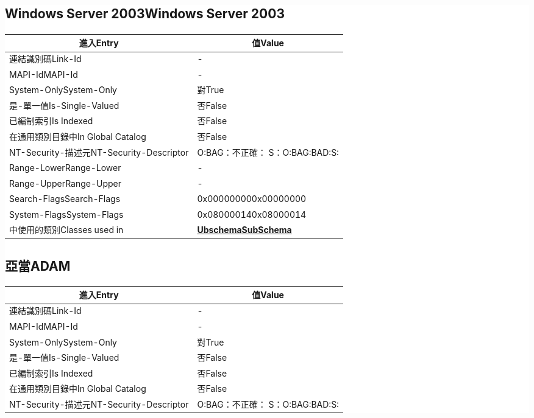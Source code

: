 ## <a name="windows-server-2003"></a><span data-ttu-id="b7b88-153">Windows Server 2003</span><span class="sxs-lookup"><span data-stu-id="b7b88-153">Windows Server 2003</span></span>



| <span data-ttu-id="b7b88-154">進入</span><span class="sxs-lookup"><span data-stu-id="b7b88-154">Entry</span></span> | <span data-ttu-id="b7b88-155">值</span><span class="sxs-lookup"><span data-stu-id="b7b88-155">Value</span></span> |
|------------------------|---------------------------------------------|
| <span data-ttu-id="b7b88-156">連結識別碼</span><span class="sxs-lookup"><span data-stu-id="b7b88-156">Link-Id</span></span>                | \-                                          |
| <span data-ttu-id="b7b88-157">MAPI-Id</span><span class="sxs-lookup"><span data-stu-id="b7b88-157">MAPI-Id</span></span>                | \-                                          |
| <span data-ttu-id="b7b88-158">System-Only</span><span class="sxs-lookup"><span data-stu-id="b7b88-158">System-Only</span></span>            | <span data-ttu-id="b7b88-159">對</span><span class="sxs-lookup"><span data-stu-id="b7b88-159">True</span></span>                                        |
| <span data-ttu-id="b7b88-160">是-單一值</span><span class="sxs-lookup"><span data-stu-id="b7b88-160">Is-Single-Valued</span></span>       | <span data-ttu-id="b7b88-161">否</span><span class="sxs-lookup"><span data-stu-id="b7b88-161">False</span></span>                                       |
| <span data-ttu-id="b7b88-162">已編制索引</span><span class="sxs-lookup"><span data-stu-id="b7b88-162">Is Indexed</span></span>             | <span data-ttu-id="b7b88-163">否</span><span class="sxs-lookup"><span data-stu-id="b7b88-163">False</span></span>                                       |
| <span data-ttu-id="b7b88-164">在通用類別目錄中</span><span class="sxs-lookup"><span data-stu-id="b7b88-164">In Global Catalog</span></span>      | <span data-ttu-id="b7b88-165">否</span><span class="sxs-lookup"><span data-stu-id="b7b88-165">False</span></span>                                       |
| <span data-ttu-id="b7b88-166">NT-Security-描述元</span><span class="sxs-lookup"><span data-stu-id="b7b88-166">NT-Security-Descriptor</span></span> | <span data-ttu-id="b7b88-167">O:BAG：不正確： S：</span><span class="sxs-lookup"><span data-stu-id="b7b88-167">O:BAG:BAD:S:</span></span>                                |
| <span data-ttu-id="b7b88-168">Range-Lower</span><span class="sxs-lookup"><span data-stu-id="b7b88-168">Range-Lower</span></span>            | \-                                          |
| <span data-ttu-id="b7b88-169">Range-Upper</span><span class="sxs-lookup"><span data-stu-id="b7b88-169">Range-Upper</span></span>            | \-                                          |
| <span data-ttu-id="b7b88-170">Search-Flags</span><span class="sxs-lookup"><span data-stu-id="b7b88-170">Search-Flags</span></span>           | <span data-ttu-id="b7b88-171">0x00000000</span><span class="sxs-lookup"><span data-stu-id="b7b88-171">0x00000000</span></span>                                  |
| <span data-ttu-id="b7b88-172">System-Flags</span><span class="sxs-lookup"><span data-stu-id="b7b88-172">System-Flags</span></span>           | <span data-ttu-id="b7b88-173">0x08000014</span><span class="sxs-lookup"><span data-stu-id="b7b88-173">0x08000014</span></span>                                  |
| <span data-ttu-id="b7b88-174">中使用的類別</span><span class="sxs-lookup"><span data-stu-id="b7b88-174">Classes used in</span></span>        | [<span data-ttu-id="b7b88-175">**Ubschema**</span><span class="sxs-lookup"><span data-stu-id="b7b88-175">**SubSchema**</span></span>](c-subschema.md)<br/> |



## <a name="adam"></a><span data-ttu-id="b7b88-176">亞當</span><span class="sxs-lookup"><span data-stu-id="b7b88-176">ADAM</span></span>



| <span data-ttu-id="b7b88-177">進入</span><span class="sxs-lookup"><span data-stu-id="b7b88-177">Entry</span></span> | <span data-ttu-id="b7b88-178">值</span><span class="sxs-lookup"><span data-stu-id="b7b88-178">Value</span></span> |
|------------------------|---------------------------------------------|
| <span data-ttu-id="b7b88-179">連結識別碼</span><span class="sxs-lookup"><span data-stu-id="b7b88-179">Link-Id</span></span>                | \-                                          |
| <span data-ttu-id="b7b88-180">MAPI-Id</span><span class="sxs-lookup"><span data-stu-id="b7b88-180">MAPI-Id</span></span>                | \-                                          |
| <span data-ttu-id="b7b88-181">System-Only</span><span class="sxs-lookup"><span data-stu-id="b7b88-181">System-Only</span></span>            | <span data-ttu-id="b7b88-182">對</span><span class="sxs-lookup"><span data-stu-id="b7b88-182">True</span></span>                                        |
| <span data-ttu-id="b7b88-183">是-單一值</span><span class="sxs-lookup"><span data-stu-id="b7b88-183">Is-Single-Valued</span></span>       | <span data-ttu-id="b7b88-184">否</span><span class="sxs-lookup"><span data-stu-id="b7b88-184">False</span></span>                                       |
| <span data-ttu-id="b7b88-185">已編制索引</span><span class="sxs-lookup"><span data-stu-id="b7b88-185">Is Indexed</span></span>             | <span data-ttu-id="b7b88-186">否</span><span class="sxs-lookup"><span data-stu-id="b7b88-186">False</span></span>                                       |
| <span data-ttu-id="b7b88-187">在通用類別目錄中</span><span class="sxs-lookup"><span data-stu-id="b7b88-187">In Global Catalog</span></span>      | <span data-ttu-id="b7b88-188">否</span><span class="sxs-lookup"><span data-stu-id="b7b88-188">False</span></span>                                       |
| <span data-ttu-id="b7b88-189">NT-Security-描述元</span><span class="sxs-lookup"><span data-stu-id="b7b88-189">NT-Security-Descriptor</span></span> | <span data-ttu-id="b7b88-190">O:BAG：不正確： S：</span><span class="sxs-lookup"><span data-stu-id="b7b88-190">O:BAG:BAD:S:</span></span>                                |